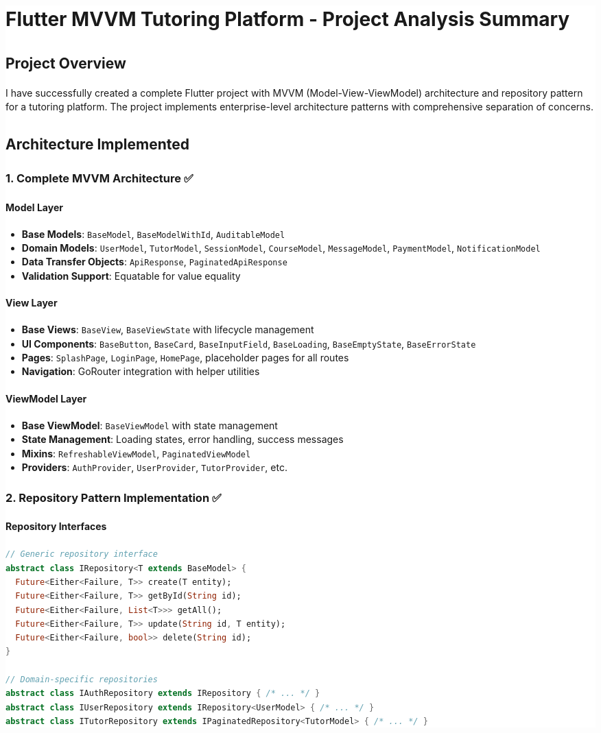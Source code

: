 # Flutter MVVM Tutoring Platform - Project Analysis Summary

## Project Overview

I have successfully created a complete Flutter project with MVVM (Model-View-ViewModel) architecture and repository pattern for a tutoring platform. The project implements enterprise-level architecture patterns with comprehensive separation of concerns.

## Architecture Implemented

### 1. Complete MVVM Architecture ✅

#### Model Layer
- **Base Models**: `BaseModel`, `BaseModelWithId`, `AuditableModel`
- **Domain Models**: `UserModel`, `TutorModel`, `SessionModel`, `CourseModel`, `MessageModel`, `PaymentModel`, `NotificationModel`
- **Data Transfer Objects**: `ApiResponse`, `PaginatedApiResponse`
- **Validation Support**: Equatable for value equality

#### View Layer
- **Base Views**: `BaseView`, `BaseViewState` with lifecycle management
- **UI Components**: `BaseButton`, `BaseCard`, `BaseInputField`, `BaseLoading`, `BaseEmptyState`, `BaseErrorState`
- **Pages**: `SplashPage`, `LoginPage`, `HomePage`, placeholder pages for all routes
- **Navigation**: GoRouter integration with helper utilities

#### ViewModel Layer
- **Base ViewModel**: `BaseViewModel` with state management
- **State Management**: Loading states, error handling, success messages
- **Mixins**: `RefreshableViewModel`, `PaginatedViewModel`
- **Providers**: `AuthProvider`, `UserProvider`, `TutorProvider`, etc.

### 2. Repository Pattern Implementation ✅

#### Repository Interfaces
```dart
// Generic repository interface
abstract class IRepository<T extends BaseModel> {
  Future<Either<Failure, T>> create(T entity);
  Future<Either<Failure, T>> getById(String id);
  Future<Either<Failure, List<T>>> getAll();
  Future<Either<Failure, T>> update(String id, T entity);
  Future<Either<Failure, bool>> delete(String id);
}

// Domain-specific repositories
abstract class IAuthRepository extends IRepository { /* ... */ }
abstract class IUserRepository extends IRepository<UserModel> { /* ... */ }
abstract class ITutorRepository extends IPaginatedRepository<TutorModel> { /* ... */ }
```
